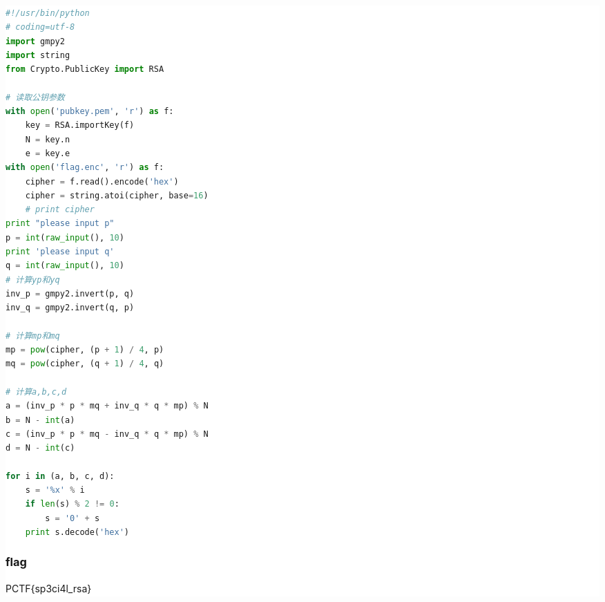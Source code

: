 ```python
#!/usr/bin/python
# coding=utf-8
import gmpy2
import string
from Crypto.PublicKey import RSA

# 读取公钥参数
with open('pubkey.pem', 'r') as f:
    key = RSA.importKey(f)
    N = key.n
    e = key.e
with open('flag.enc', 'r') as f:
    cipher = f.read().encode('hex')
    cipher = string.atoi(cipher, base=16)
    # print cipher
print "please input p"
p = int(raw_input(), 10)
print 'please input q'
q = int(raw_input(), 10)
# 计算yp和yq
inv_p = gmpy2.invert(p, q)
inv_q = gmpy2.invert(q, p)

# 计算mp和mq
mp = pow(cipher, (p + 1) / 4, p)
mq = pow(cipher, (q + 1) / 4, q)

# 计算a,b,c,d
a = (inv_p * p * mq + inv_q * q * mp) % N
b = N - int(a)
c = (inv_p * p * mq - inv_q * q * mp) % N
d = N - int(c)

for i in (a, b, c, d):
    s = '%x' % i
    if len(s) % 2 != 0:
        s = '0' + s
    print s.decode('hex')
```



### flag

PCTF{sp3ci4l_rsa}
